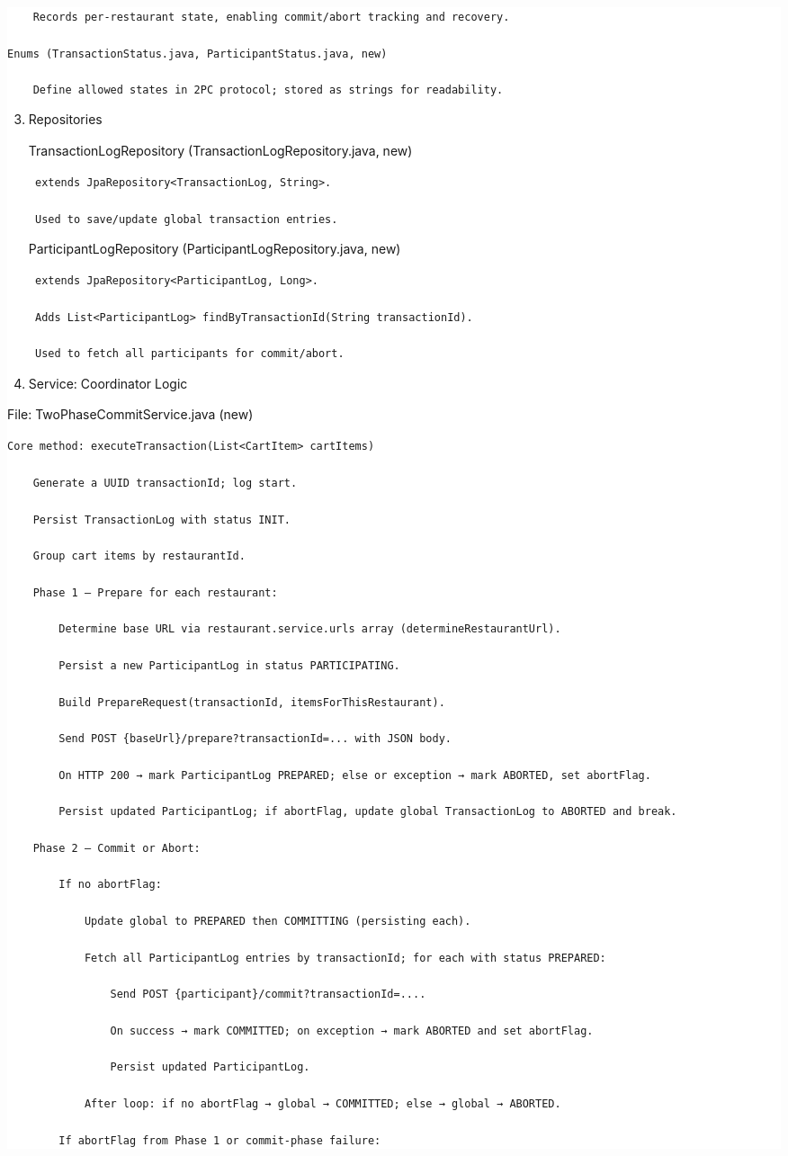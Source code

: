         Records per-restaurant state, enabling commit/abort tracking and recovery.

    Enums (TransactionStatus.java, ParticipantStatus.java, new)

        Define allowed states in 2PC protocol; stored as strings for readability.

3. Repositories

    TransactionLogRepository (TransactionLogRepository.java, new)

        extends JpaRepository<TransactionLog, String>.

        Used to save/update global transaction entries.

    ParticipantLogRepository (ParticipantLogRepository.java, new)

        extends JpaRepository<ParticipantLog, Long>.

        Adds List<ParticipantLog> findByTransactionId(String transactionId).

        Used to fetch all participants for commit/abort.

4. Service: Coordinator Logic

File: TwoPhaseCommitService.java (new)

    Core method: executeTransaction(List<CartItem> cartItems)

        Generate a UUID transactionId; log start.

        Persist TransactionLog with status INIT.

        Group cart items by restaurantId.

        Phase 1 – Prepare for each restaurant:

            Determine base URL via restaurant.service.urls array (determineRestaurantUrl).

            Persist a new ParticipantLog in status PARTICIPATING.

            Build PrepareRequest(transactionId, itemsForThisRestaurant).

            Send POST {baseUrl}/prepare?transactionId=... with JSON body.

            On HTTP 200 → mark ParticipantLog PREPARED; else or exception → mark ABORTED, set abortFlag.

            Persist updated ParticipantLog; if abortFlag, update global TransactionLog to ABORTED and break.

        Phase 2 – Commit or Abort:

            If no abortFlag:

                Update global to PREPARED then COMMITTING (persisting each).

                Fetch all ParticipantLog entries by transactionId; for each with status PREPARED:

                    Send POST {participant}/commit?transactionId=....

                    On success → mark COMMITTED; on exception → mark ABORTED and set abortFlag.

                    Persist updated ParticipantLog.

                After loop: if no abortFlag → global → COMMITTED; else → global → ABORTED.

            If abortFlag from Phase 1 or commit-phase failure:
